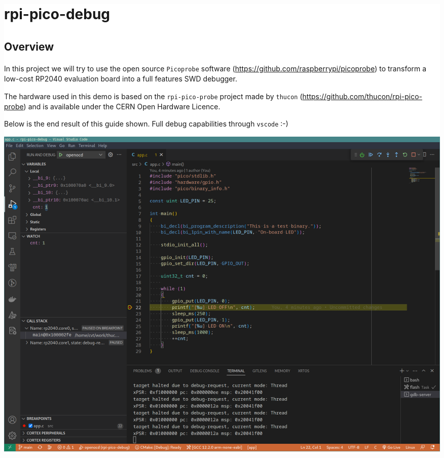 # rpi-pico-debug

## Overview

In this project we will try to use the open source `Picoprobe` software 
(https://github.com/raspberrypi/picoprobe) to transform a low-cost RP2040 
evaluation board into a full features SWD debugger.

The hardware used in this demo is based on the `rpi-pico-probe` project made
by `thucon` (https://github.com/thucon/rpi-pico-probe) and is available
under the CERN Open Hardware Licence.

Below is the end result of this guide shown. Full debug capabilities through
`vscode` :-)

![](docs/vscode_debug.png)
